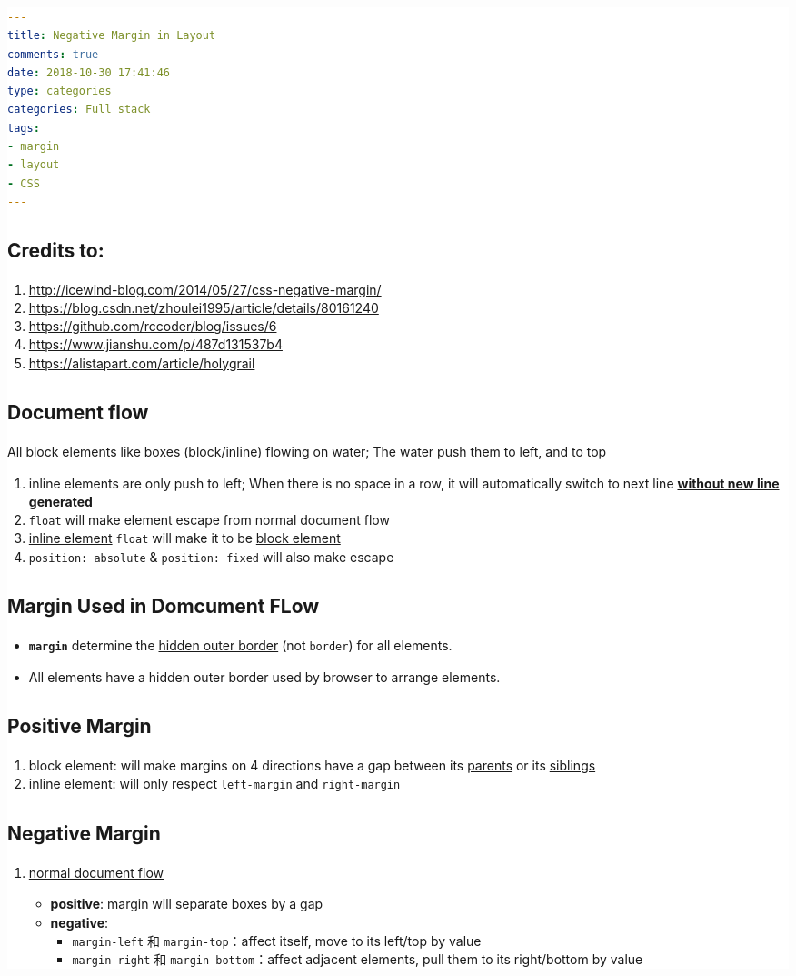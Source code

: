 ```yaml
---
title: Negative Margin in Layout
comments: true
date: 2018-10-30 17:41:46
type: categories
categories: Full stack
tags:
- margin
- layout
- CSS
---
```




## Credits to:

1. http://icewind-blog.com/2014/05/27/css-negative-margin/
2. https://blog.csdn.net/zhoulei1995/article/details/80161240
3. https://github.com/rccoder/blog/issues/6
4. https://www.jianshu.com/p/487d131537b4
5. https://alistapart.com/article/holygrail

## Document flow

All block elements like boxes (block/inline) flowing on water; The water push them to left, and to top

1. inline elements are only push to left; When there is no space in a row, it will automatically switch to next line **<u>without new line generated</u>**
2. `float` will make element escape from normal document flow
3. <u>inline element</u> `float` will make it to be <u>block element</u>
4. `position: absolute` & `position: fixed` will also make escape

## Margin Used in Domcument FLow

- **`margin`** determine the <u>hidden outer border</u> (not `border`) for all elements. 

- All elements have a hidden outer border used by browser to arrange elements.

## Positive Margin

1. block element:  will make margins on 4 directions have a gap between its <u>parents</u> or its <u>siblings</u>
2. inline element:  will only respect `left-margin` and `right-margin`

## Negative Margin

1. <u>normal document flow</u>

   - **positive**: margin will separate boxes by a gap
   - **negative**:
     - `margin-left` 和 `margin-top`：affect itself, move to its left/top by value
     - `margin-right` 和 `margin-bottom`：affect adjacent elements, pull them to its right/bottom by value
